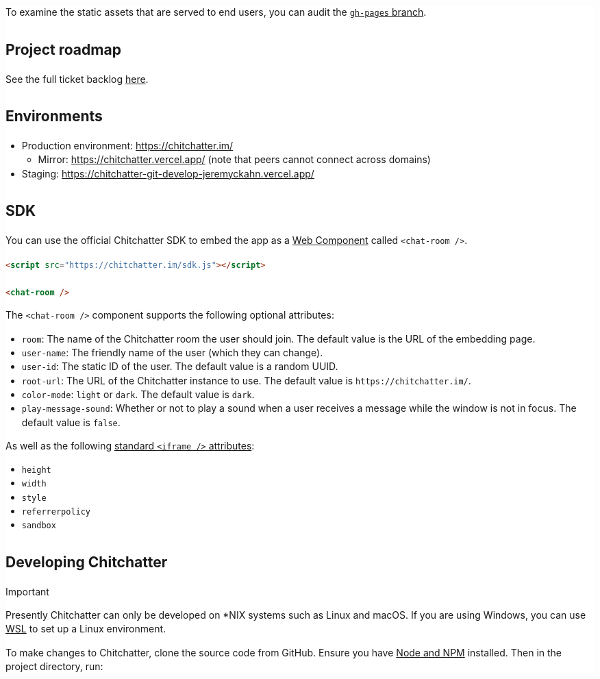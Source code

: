 To examine the static assets that are served to end users, you can audit the [`gh-pages` branch](https://github.com/jeremyckahn/chitchatter/tree/gh-pages).

## Project roadmap

See the full ticket backlog [here](https://github.com/users/jeremyckahn/projects/1).

## Environments

- Production environment: <https://chitchatter.im/>
  - Mirror: <https://chitchatter.vercel.app/> (note that peers cannot connect across domains)
- Staging: <https://chitchatter-git-develop-jeremyckahn.vercel.app/>

## SDK

You can use the official Chitchatter SDK to embed the app as a [Web Component](https://developer.mozilla.org/en-US/docs/Web/API/Web_components) called `<chat-room />`.

```html
<script src="https://chitchatter.im/sdk.js"></script>

<chat-room />
```

The `<chat-room />` component supports the following optional attributes:

- `room`: The name of the Chitchatter room the user should join. The default value is the URL of the embedding page.
- `user-name`: The friendly name of the user (which they can change).
- `user-id`: The static ID of the user. The default value is a random UUID.
- `root-url`: The URL of the Chitchatter instance to use. The default value is `https://chitchatter.im/`.
- `color-mode`: `light` or `dark`. The default value is `dark`.
- `play-message-sound`: Whether or not to play a sound when a user receives a message while the window is not in focus. The default value is `false`.

As well as the following [standard `<iframe />` attributes](https://developer.mozilla.org/en-US/docs/Web/HTML/Element/iframe#attributes):

- `height`
- `width`
- `style`
- `referrerpolicy`
- `sandbox`

## Developing Chitchatter

> [!IMPORTANT]
> Presently Chitchatter can only be developed on \*NIX systems such as Linux and macOS. If you are using Windows, you can use [WSL](https://learn.microsoft.com/en-us/windows/wsl/install) to set up a Linux environment.

To make changes to Chitchatter, clone the source code from GitHub. Ensure you have [Node and NPM](https://nodejs.org) installed. Then in the project directory, run:
